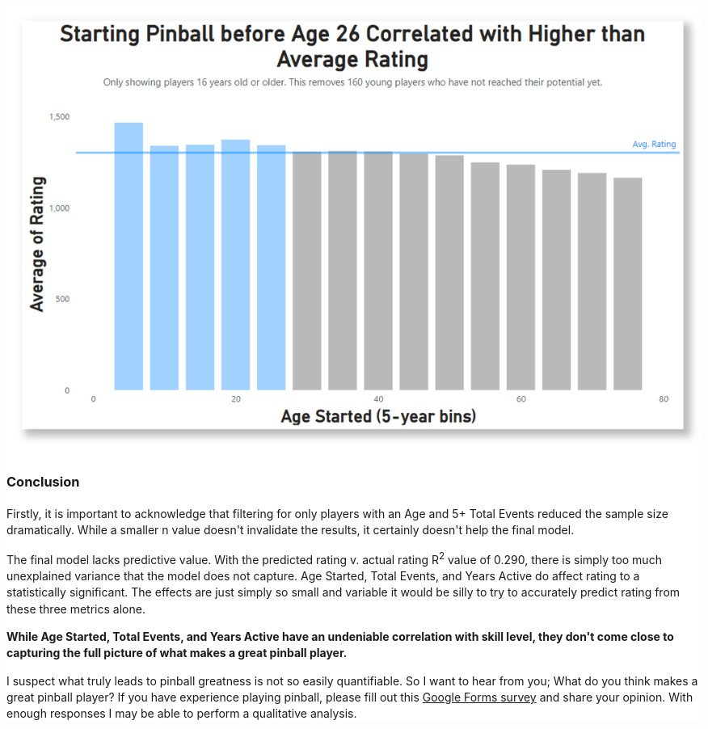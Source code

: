 <img src="/assets/age_started.PNG">

### Conclusion

Firstly, it is important to acknowledge that filtering for only players with an Age and 5+ Total Events reduced the sample size dramatically. While a smaller n value doesn't invalidate the results, it certainly doesn't help the final model. 

The final model lacks predictive value. With the predicted rating v. actual rating R<sup>2</sup> value of 0.290, there is simply too much unexplained variance that the model does not capture. Age Started, Total Events, and Years Active do affect rating to a statistically significant. The effects are just simply so small and variable it would be silly to try to accurately predict rating from these three metrics alone.

**While Age Started, Total Events, and Years Active have an undeniable correlation with skill level, they don't come close to capturing the full picture of what makes a great pinball player.** 

I suspect what truly leads to pinball greatness is not so easily quantifiable. So I want to hear from you; What do you think makes a great pinball player? If you have experience playing pinball, please fill out this [Google Forms survey](https://forms.gle/APDzK8DGoZY6wsNf9) and share your opinion. With enough responses I may be able to perform a qualitative analysis.  
